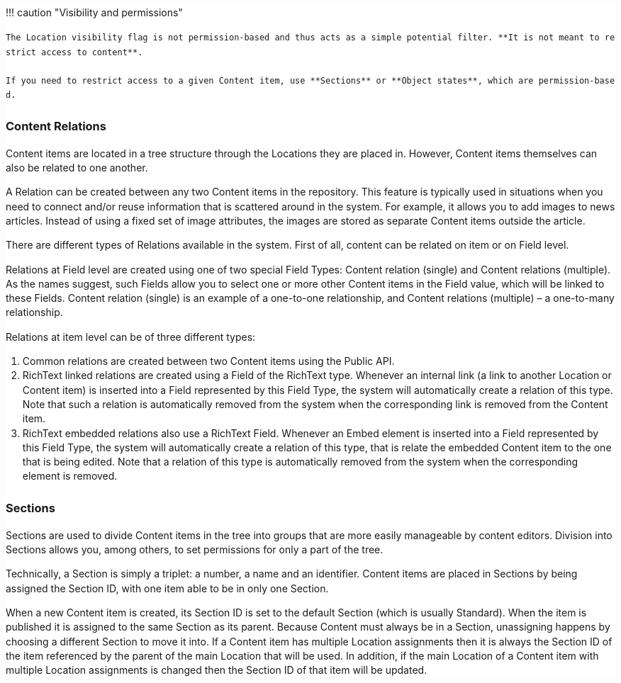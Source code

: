 !!! caution "Visibility and permissions"

    The Location visibility flag is not permission-based and thus acts as a simple potential filter. **It is not meant to restrict access to content**.

    If you need to restrict access to a given Content item, use **Sections** or **Object states**, which are permission-based.

### Content Relations

Content items are located in a tree structure through the Locations they are placed in. However, Content items themselves can also be related to one another.

A Relation can be created between any two Content items in the repository. This feature is typically used in situations when you need to connect and/or reuse information that is scattered around in the system. For example, it allows you to add images to news articles. Instead of using a fixed set of image attributes, the images are stored as separate Content items outside the article.

There are different types of Relations available in the system. First of all, content can be related on item or on Field level.

Relations at Field level are created using one of two special Field Types: Content relation (single) and Content relations (multiple). As the names suggest, such Fields allow you to select one or more other Content items in the Field value, which will be linked to these Fields. Content relation (single) is an example of a one-to-one relationship, and Content relations (multiple) – a one-to-many relationship.

Relations at item level can be of three different types:

1. Common relations are created between two Content items using the Public API.
1. RichText linked relations are created using a Field of the RichText type. Whenever an internal link (a link to another Location or Content item) is inserted into a Field represented by this Field Type, the system will automatically create a relation of this type. Note that such a relation is automatically removed from the system when the corresponding link is removed from the Content item.
1. RichText embedded relations also use a RichText Field. Whenever an Embed element is inserted into a Field represented by this Field Type, the system will automatically create a relation of this type, that is relate the embedded Content item to the one that is being edited. Note that a relation of this type is automatically removed from the system when the corresponding element is removed.

### Sections

Sections are used to divide Content items in the tree into groups that are more easily manageable by content editors. Division into Sections allows you, among others, to set permissions for only a part of the tree.

Technically, a Section is simply a triplet: a number, a name and an identifier. Content items are placed in Sections by being assigned the Section ID, with one item able to be in only one Section.

When a new Content item is created, its Section ID is set to the default Section (which is usually Standard). When the item is published it is assigned to the same Section as its parent. Because Content must always be in a Section, unassigning happens by choosing a different Section to move it into. If a Content item has multiple Location assignments then it is always the Section ID of the item referenced by the parent of the main Location that will be used. In addition, if the main Location of a Content item with multiple Location assignments is changed then the Section ID of that item will be updated.
